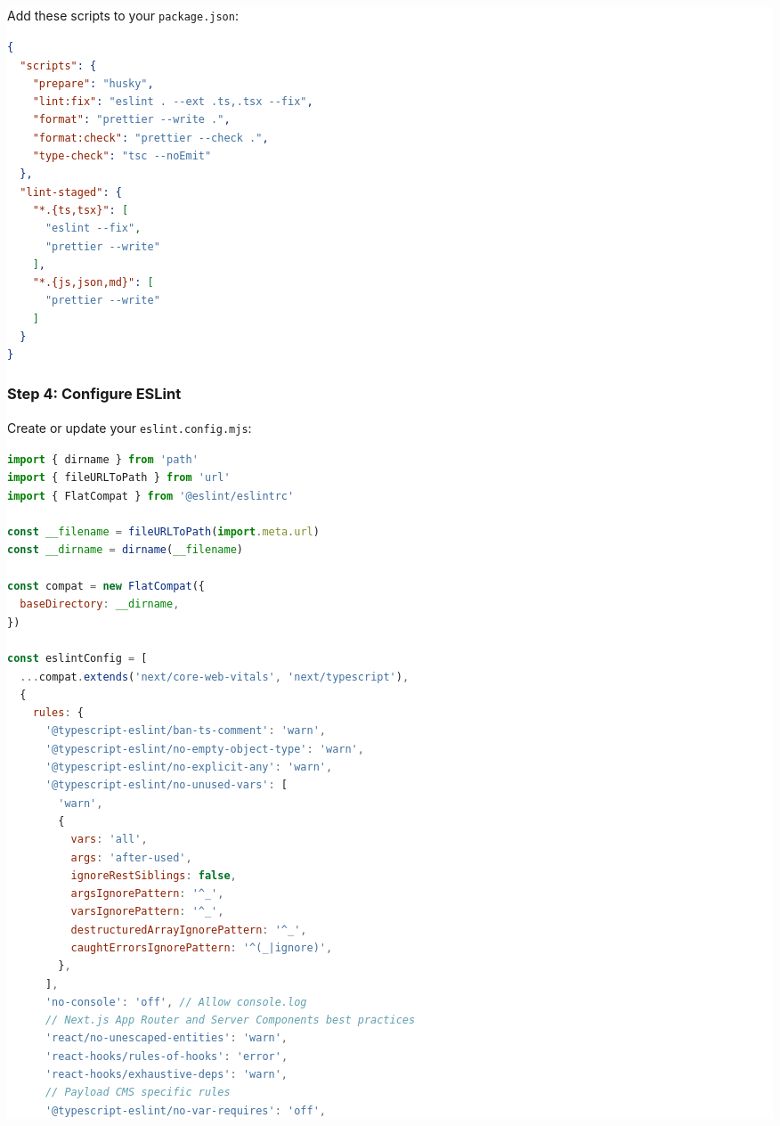 Add these scripts to your `package.json`:

```json
{
  "scripts": {
    "prepare": "husky",
    "lint:fix": "eslint . --ext .ts,.tsx --fix",
    "format": "prettier --write .",
    "format:check": "prettier --check .",
    "type-check": "tsc --noEmit"
  },
  "lint-staged": {
    "*.{ts,tsx}": [
      "eslint --fix",
      "prettier --write"
    ],
    "*.{js,json,md}": [
      "prettier --write"
    ]
  }
}
```

### Step 4: Configure ESLint

Create or update your `eslint.config.mjs`:

```javascript
import { dirname } from 'path'
import { fileURLToPath } from 'url'
import { FlatCompat } from '@eslint/eslintrc'

const __filename = fileURLToPath(import.meta.url)
const __dirname = dirname(__filename)

const compat = new FlatCompat({
  baseDirectory: __dirname,
})

const eslintConfig = [
  ...compat.extends('next/core-web-vitals', 'next/typescript'),
  {
    rules: {
      '@typescript-eslint/ban-ts-comment': 'warn',
      '@typescript-eslint/no-empty-object-type': 'warn',
      '@typescript-eslint/no-explicit-any': 'warn',
      '@typescript-eslint/no-unused-vars': [
        'warn',
        {
          vars: 'all',
          args: 'after-used',
          ignoreRestSiblings: false,
          argsIgnorePattern: '^_',
          varsIgnorePattern: '^_',
          destructuredArrayIgnorePattern: '^_',
          caughtErrorsIgnorePattern: '^(_|ignore)',
        },
      ],
      'no-console': 'off', // Allow console.log
      // Next.js App Router and Server Components best practices
      'react/no-unescaped-entities': 'warn',
      'react-hooks/rules-of-hooks': 'error',
      'react-hooks/exhaustive-deps': 'warn',
      // Payload CMS specific rules
      '@typescript-eslint/no-var-requires': 'off',
```
